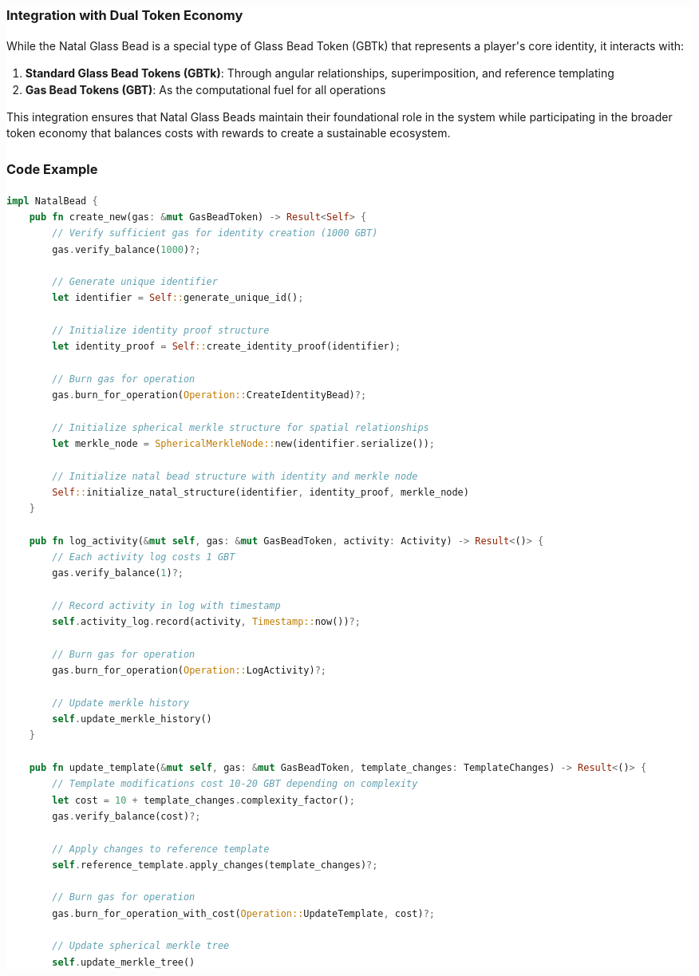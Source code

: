 ### Integration with Dual Token Economy
While the Natal Glass Bead is a special type of Glass Bead Token (GBTk) that represents a player's core identity, it interacts with:

1. **Standard Glass Bead Tokens (GBTk)**: Through angular relationships, superimposition, and reference templating
2. **Gas Bead Tokens (GBT)**: As the computational fuel for all operations

This integration ensures that Natal Glass Beads maintain their foundational role in the system while participating in the broader token economy that balances costs with rewards to create a sustainable ecosystem.

### Code Example

```rust
impl NatalBead {
    pub fn create_new(gas: &mut GasBeadToken) -> Result<Self> {
        // Verify sufficient gas for identity creation (1000 GBT)
        gas.verify_balance(1000)?;
        
        // Generate unique identifier
        let identifier = Self::generate_unique_id();
        
        // Initialize identity proof structure
        let identity_proof = Self::create_identity_proof(identifier);
        
        // Burn gas for operation
        gas.burn_for_operation(Operation::CreateIdentityBead)?;
        
        // Initialize spherical merkle structure for spatial relationships
        let merkle_node = SphericalMerkleNode::new(identifier.serialize());
        
        // Initialize natal bead structure with identity and merkle node
        Self::initialize_natal_structure(identifier, identity_proof, merkle_node)
    }
    
    pub fn log_activity(&mut self, gas: &mut GasBeadToken, activity: Activity) -> Result<()> {
        // Each activity log costs 1 GBT
        gas.verify_balance(1)?;
        
        // Record activity in log with timestamp
        self.activity_log.record(activity, Timestamp::now())?;
        
        // Burn gas for operation
        gas.burn_for_operation(Operation::LogActivity)?;
        
        // Update merkle history
        self.update_merkle_history()
    }
    
    pub fn update_template(&mut self, gas: &mut GasBeadToken, template_changes: TemplateChanges) -> Result<()> {
        // Template modifications cost 10-20 GBT depending on complexity
        let cost = 10 + template_changes.complexity_factor();
        gas.verify_balance(cost)?;
        
        // Apply changes to reference template
        self.reference_template.apply_changes(template_changes)?;
        
        // Burn gas for operation
        gas.burn_for_operation_with_cost(Operation::UpdateTemplate, cost)?;
        
        // Update spherical merkle tree
        self.update_merkle_tree()
```